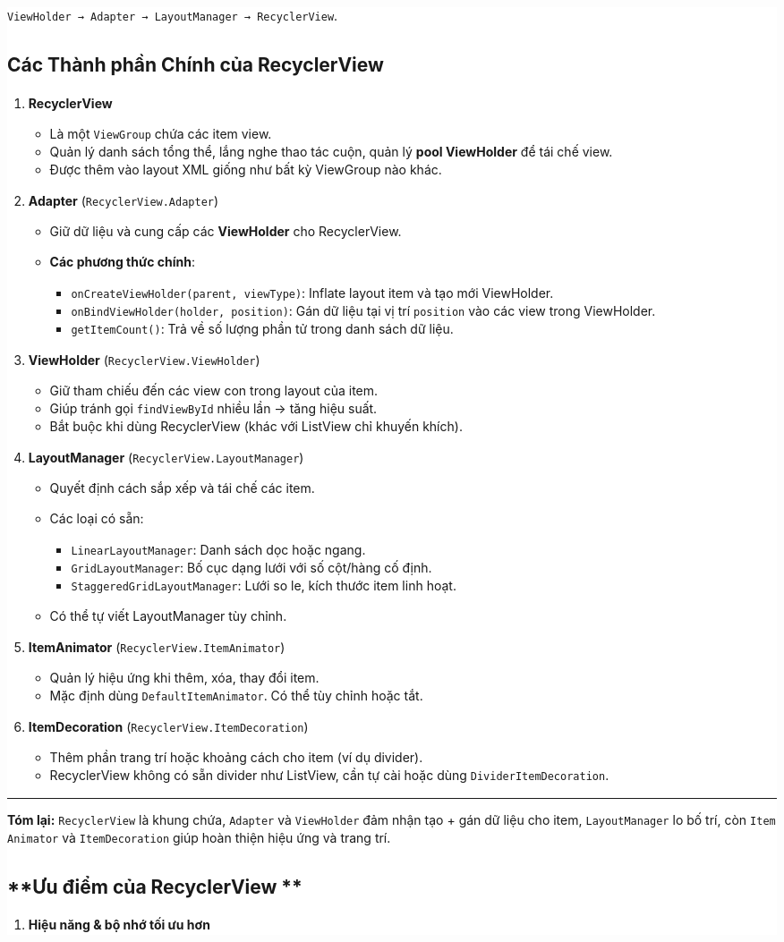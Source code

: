
`ViewHolder → Adapter → LayoutManager → RecyclerView`.

## **Các Thành phần Chính của RecyclerView**




1. **RecyclerView**

    * Là một `ViewGroup` chứa các item view.
    * Quản lý danh sách tổng thể, lắng nghe thao tác cuộn, quản lý **pool ViewHolder** để tái chế view.
    * Được thêm vào layout XML giống như bất kỳ ViewGroup nào khác.

2. **Adapter** (`RecyclerView.Adapter`)

    * Giữ dữ liệu và cung cấp các **ViewHolder** cho RecyclerView.
    * **Các phương thức chính**:

        * `onCreateViewHolder(parent, viewType)`: Inflate layout item và tạo mới ViewHolder.
        * `onBindViewHolder(holder, position)`: Gán dữ liệu tại vị trí `position` vào các view trong ViewHolder.
        * `getItemCount()`: Trả về số lượng phần tử trong danh sách dữ liệu.

3. **ViewHolder** (`RecyclerView.ViewHolder`)

    * Giữ tham chiếu đến các view con trong layout của item.
    * Giúp tránh gọi `findViewById` nhiều lần → tăng hiệu suất.
    * Bắt buộc khi dùng RecyclerView (khác với ListView chỉ khuyến khích).

4. **LayoutManager** (`RecyclerView.LayoutManager`)

    * Quyết định cách sắp xếp và tái chế các item.
    * Các loại có sẵn:

        * `LinearLayoutManager`: Danh sách dọc hoặc ngang.
        * `GridLayoutManager`: Bố cục dạng lưới với số cột/hàng cố định.
        * `StaggeredGridLayoutManager`: Lưới so le, kích thước item linh hoạt.
    * Có thể tự viết LayoutManager tùy chỉnh.

5. **ItemAnimator** (`RecyclerView.ItemAnimator`)

    * Quản lý hiệu ứng khi thêm, xóa, thay đổi item.
    * Mặc định dùng `DefaultItemAnimator`. Có thể tùy chỉnh hoặc tắt.

6. **ItemDecoration** (`RecyclerView.ItemDecoration`)

    * Thêm phần trang trí hoặc khoảng cách cho item (ví dụ divider).
    * RecyclerView không có sẵn divider như ListView, cần tự cài hoặc dùng `DividerItemDecoration`.

---

**Tóm lại:**
`RecyclerView` là khung chứa, `Adapter` và `ViewHolder` đảm nhận tạo + gán dữ liệu cho item, `LayoutManager` lo bố trí, còn `ItemAnimator` và `ItemDecoration` giúp hoàn thiện hiệu ứng và trang trí.

## **Ưu điểm của RecyclerView **

1. **Hiệu năng & bộ nhớ tối ưu hơn**
